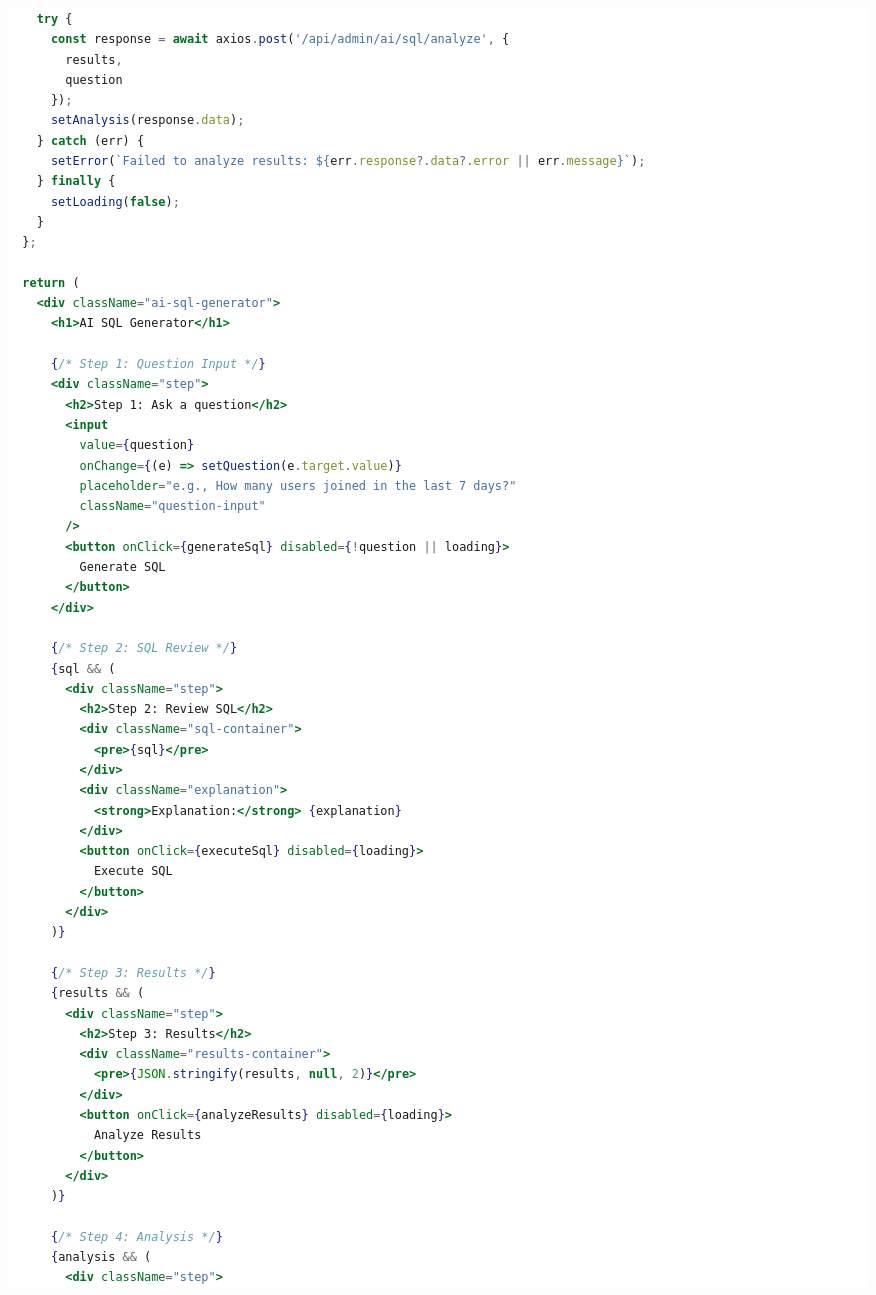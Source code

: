 ```jsx
    try {
      const response = await axios.post('/api/admin/ai/sql/analyze', { 
        results,
        question
      });
      setAnalysis(response.data);
    } catch (err) {
      setError(`Failed to analyze results: ${err.response?.data?.error || err.message}`);
    } finally {
      setLoading(false);
    }
  };

  return (
    <div className="ai-sql-generator">
      <h1>AI SQL Generator</h1>
      
      {/* Step 1: Question Input */}
      <div className="step">
        <h2>Step 1: Ask a question</h2>
        <input
          value={question}
          onChange={(e) => setQuestion(e.target.value)}
          placeholder="e.g., How many users joined in the last 7 days?"
          className="question-input"
        />
        <button onClick={generateSql} disabled={!question || loading}>
          Generate SQL
        </button>
      </div>
      
      {/* Step 2: SQL Review */}
      {sql && (
        <div className="step">
          <h2>Step 2: Review SQL</h2>
          <div className="sql-container">
            <pre>{sql}</pre>
          </div>
          <div className="explanation">
            <strong>Explanation:</strong> {explanation}
          </div>
          <button onClick={executeSql} disabled={loading}>
            Execute SQL
          </button>
        </div>
      )}
      
      {/* Step 3: Results */}
      {results && (
        <div className="step">
          <h2>Step 3: Results</h2>
          <div className="results-container">
            <pre>{JSON.stringify(results, null, 2)}</pre>
          </div>
          <button onClick={analyzeResults} disabled={loading}>
            Analyze Results
          </button>
        </div>
      )}
      
      {/* Step 4: Analysis */}
      {analysis && (
        <div className="step">
```